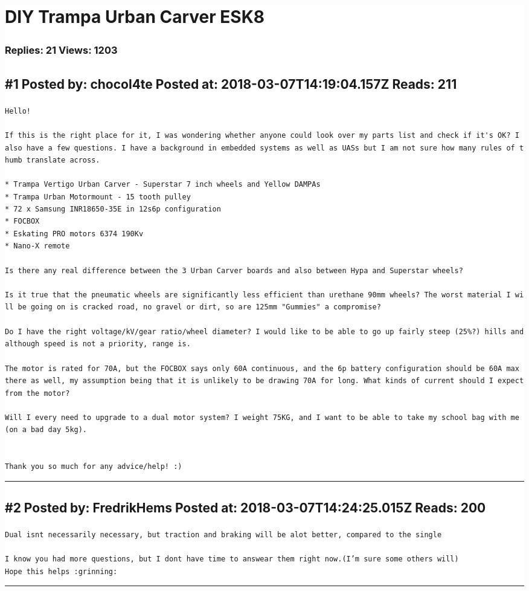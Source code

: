 # DIY Trampa Urban Carver ESK8

### Replies: 21 Views: 1203

## \#1 Posted by: chocol4te Posted at: 2018-03-07T14:19:04.157Z Reads: 211

```
Hello!

If this is the right place for it, I was wondering whether anyone could look over my parts list and check if it's OK? I also have a few questions. I have a background in embedded systems as well as UASs but I am not sure how many rules of thumb translate across.

* Trampa Vertigo Urban Carver - Superstar 7 inch wheels and Yellow DAMPAs
* Trampa Urban Motormount - 15 tooth pulley
* 72 x Samsung INR18650-35E in 12s6p configuration
* FOCBOX
* Eskating PRO motors 6374 190Kv
* Nano-X remote

Is there any real difference between the 3 Urban Carver boards and also between Hypa and Superstar wheels?

Is it true that the pneumatic wheels are significantly less efficient than urethane 90mm wheels? The worst material I will be going on is cracked road, no gravel or dirt, so are 125mm "Gummies" a compromise?

Do I have the right voltage/kV/gear ratio/wheel diameter? I would like to be able to go up fairly steep (25%?) hills and although speed is not a priority, range is.

The motor is rated for 70A, but the FOCBOX says only 60A continuous, and the 6p battery configuration should be 60A max there as well, my assumption being that it is unlikely to be drawing 70A for long. What kinds of current should I expect from the motor?

Will I every need to upgrade to a dual motor system? I weight 75KG, and I want to be able to take my school bag with me (on a bad day 5kg).


Thank you so much for any advice/help! :)
```

---
## \#2 Posted by: FredrikHems Posted at: 2018-03-07T14:24:25.015Z Reads: 200

```
Dual isnt necessarily necessary, but traction and braking will be alot better, compared to the single 

I know you had more questions, but I dont have time to answear them right now.(I’m sure some others will)
Hope this helps :grinning:
```

---